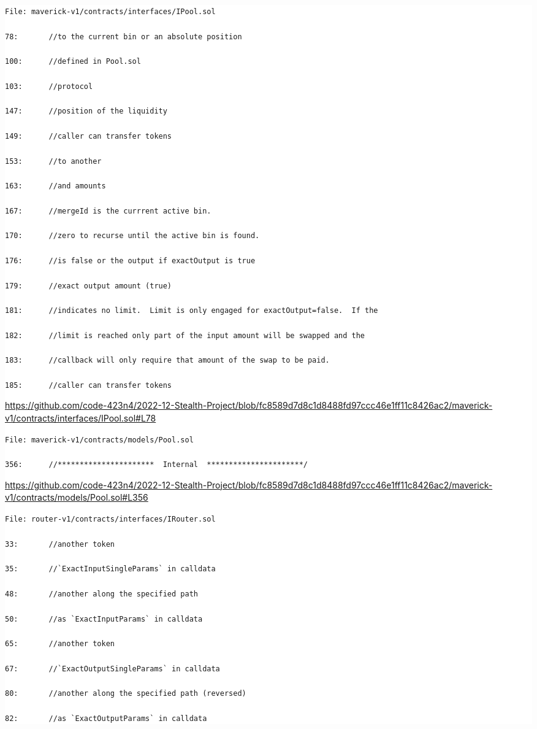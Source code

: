 ```solidity
File: maverick-v1/contracts/interfaces/IPool.sol

78:       //to the current bin or an absolute position

100:      //defined in Pool.sol

103:      //protocol

147:      //position of the liquidity

149:      //caller can transfer tokens

153:      //to another

163:      //and amounts

167:      //mergeId is the currrent active bin.

170:      //zero to recurse until the active bin is found.

176:      //is false or the output if exactOutput is true

179:      //exact output amount (true)

181:      //indicates no limit.  Limit is only engaged for exactOutput=false.  If the

182:      //limit is reached only part of the input amount will be swapped and the

183:      //callback will only require that amount of the swap to be paid.

185:      //caller can transfer tokens

```
https://github.com/code-423n4/2022-12-Stealth-Project/blob/fc8589d7d8c1d8488fd97ccc46e1ff11c8426ac2/maverick-v1/contracts/interfaces/IPool.sol#L78

```solidity
File: maverick-v1/contracts/models/Pool.sol

356:      //**********************  Internal  **********************/

```
https://github.com/code-423n4/2022-12-Stealth-Project/blob/fc8589d7d8c1d8488fd97ccc46e1ff11c8426ac2/maverick-v1/contracts/models/Pool.sol#L356

```solidity
File: router-v1/contracts/interfaces/IRouter.sol

33:       //another token

35:       //`ExactInputSingleParams` in calldata

48:       //another along the specified path

50:       //as `ExactInputParams` in calldata

65:       //another token

67:       //`ExactOutputSingleParams` in calldata

80:       //another along the specified path (reversed)

82:       //as `ExactOutputParams` in calldata

```